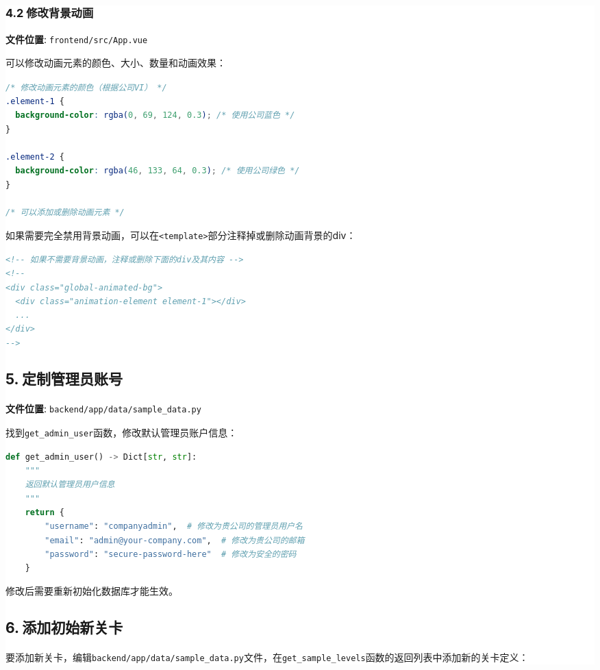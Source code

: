 ### 4.2 修改背景动画

**文件位置**: `frontend/src/App.vue`

可以修改动画元素的颜色、大小、数量和动画效果：

```css
/* 修改动画元素的颜色（根据公司VI） */
.element-1 {
  background-color: rgba(0, 69, 124, 0.3); /* 使用公司蓝色 */
}

.element-2 {
  background-color: rgba(46, 133, 64, 0.3); /* 使用公司绿色 */
}

/* 可以添加或删除动画元素 */
```

如果需要完全禁用背景动画，可以在`<template>`部分注释掉或删除动画背景的div：

```html
<!-- 如果不需要背景动画，注释或删除下面的div及其内容 -->
<!-- 
<div class="global-animated-bg">
  <div class="animation-element element-1"></div>
  ...
</div> 
-->
```

## 5. 定制管理员账号

**文件位置**: `backend/app/data/sample_data.py`

找到`get_admin_user`函数，修改默认管理员账户信息：

```python
def get_admin_user() -> Dict[str, str]:
    """
    返回默认管理员用户信息
    """
    return {
        "username": "companyadmin",  # 修改为贵公司的管理员用户名
        "email": "admin@your-company.com",  # 修改为贵公司的邮箱
        "password": "secure-password-here"  # 修改为安全的密码
    }
```

修改后需要重新初始化数据库才能生效。

## 6. 添加初始新关卡

要添加新关卡，编辑`backend/app/data/sample_data.py`文件，在`get_sample_levels`函数的返回列表中添加新的关卡定义：
